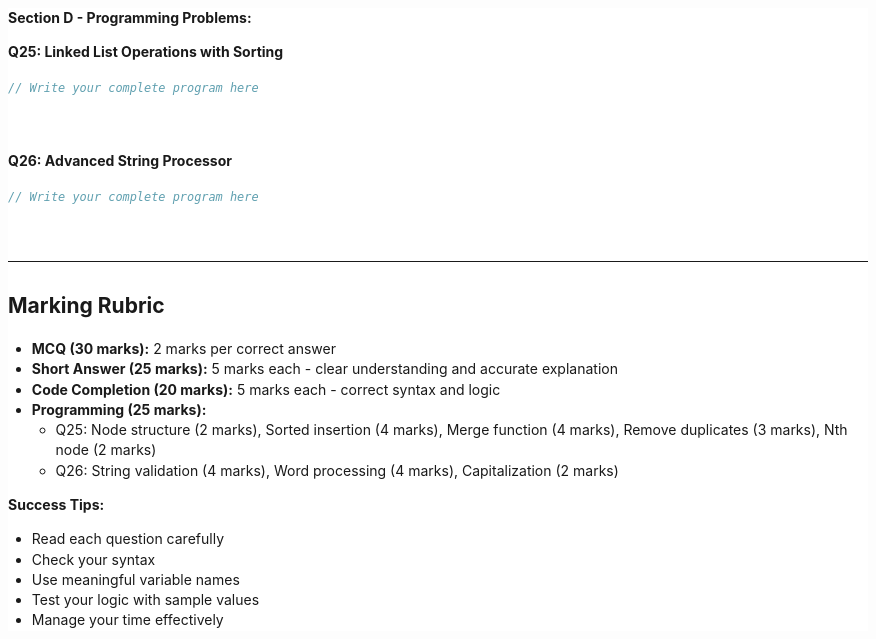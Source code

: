 **Section D - Programming Problems:**

**Q25: Linked List Operations with Sorting**
```c
// Write your complete program here




```

**Q26: Advanced String Processor**
```c
// Write your complete program here




```

---

## Marking Rubric
- **MCQ (30 marks):** 2 marks per correct answer
- **Short Answer (25 marks):** 5 marks each - clear understanding and accurate explanation
- **Code Completion (20 marks):** 5 marks each - correct syntax and logic
- **Programming (25 marks):** 
  - Q25: Node structure (2 marks), Sorted insertion (4 marks), Merge function (4 marks), Remove duplicates (3 marks), Nth node (2 marks)
  - Q26: String validation (4 marks), Word processing (4 marks), Capitalization (2 marks)

**Success Tips:**
- Read each question carefully
- Check your syntax
- Use meaningful variable names
- Test your logic with sample values
- Manage your time effectively
